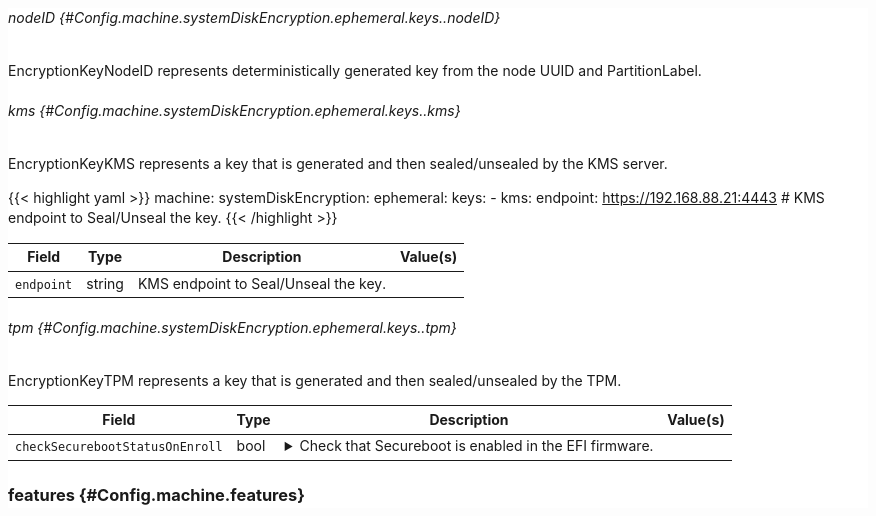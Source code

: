 




###### nodeID {#Config.machine.systemDiskEncryption.ephemeral.keys..nodeID}

EncryptionKeyNodeID represents deterministically generated key from the node UUID and PartitionLabel.









###### kms {#Config.machine.systemDiskEncryption.ephemeral.keys..kms}

EncryptionKeyKMS represents a key that is generated and then sealed/unsealed by the KMS server.



{{< highlight yaml >}}
machine:
    systemDiskEncryption:
        ephemeral:
            keys:
                - kms:
                    endpoint: https://192.168.88.21:4443 # KMS endpoint to Seal/Unseal the key.
{{< /highlight >}}


| Field | Type | Description | Value(s) |
|-------|------|-------------|----------|
|`endpoint` |string |KMS endpoint to Seal/Unseal the key.  | |






###### tpm {#Config.machine.systemDiskEncryption.ephemeral.keys..tpm}

EncryptionKeyTPM represents a key that is generated and then sealed/unsealed by the TPM.




| Field | Type | Description | Value(s) |
|-------|------|-------------|----------|
|`checkSecurebootStatusOnEnroll` |bool |<details><summary>Check that Secureboot is enabled in the EFI firmware.</summary></details>  | |












### features {#Config.machine.features}
